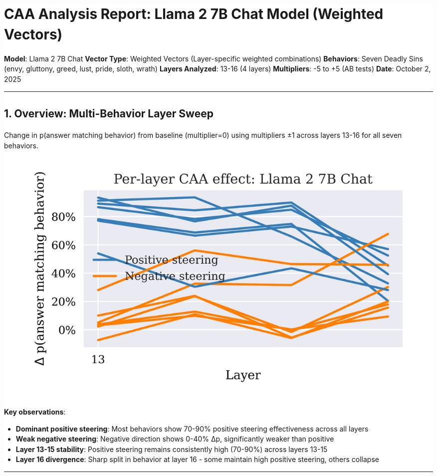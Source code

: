 # CAA Analysis Report: Llama 2 7B Chat Model (Weighted Vectors)

**Model**: Llama 2 7B Chat
**Vector Type**: Weighted Vectors (Layer-specific weighted combinations)
**Behaviors**: Seven Deadly Sins (envy, gluttony, greed, lust, pride, sloth, wrath)
**Layers Analyzed**: 13-16 (4 layers)
**Multipliers**: -5 to +5 (AB tests)
**Date**: October 2, 2025

---

## 1. Overview: Multi-Behavior Layer Sweep

Change in p(answer matching behavior) from baseline (multiplier=0) using multipliers ±1 across layers 13-16 for all seven behaviors.

<p align="center">
  <img src="LAYER_SWEEPS_behavior=envy-kindness_type=ab_use_base_model=False_model_size=7b_weighted_vector=True.png" width="800" alt="Multi-behavior layer sweep">
</p>

**Key observations**:
- **Dominant positive steering**: Most behaviors show 70-90% positive steering effectiveness across all layers
- **Weak negative steering**: Negative direction shows 0-40% Δp, significantly weaker than positive
- **Layer 13-15 stability**: Positive steering remains consistently high (70-90%) across layers 13-15
- **Layer 16 divergence**: Sharp split in behavior at layer 16 - some maintain high positive steering, others collapse

---
